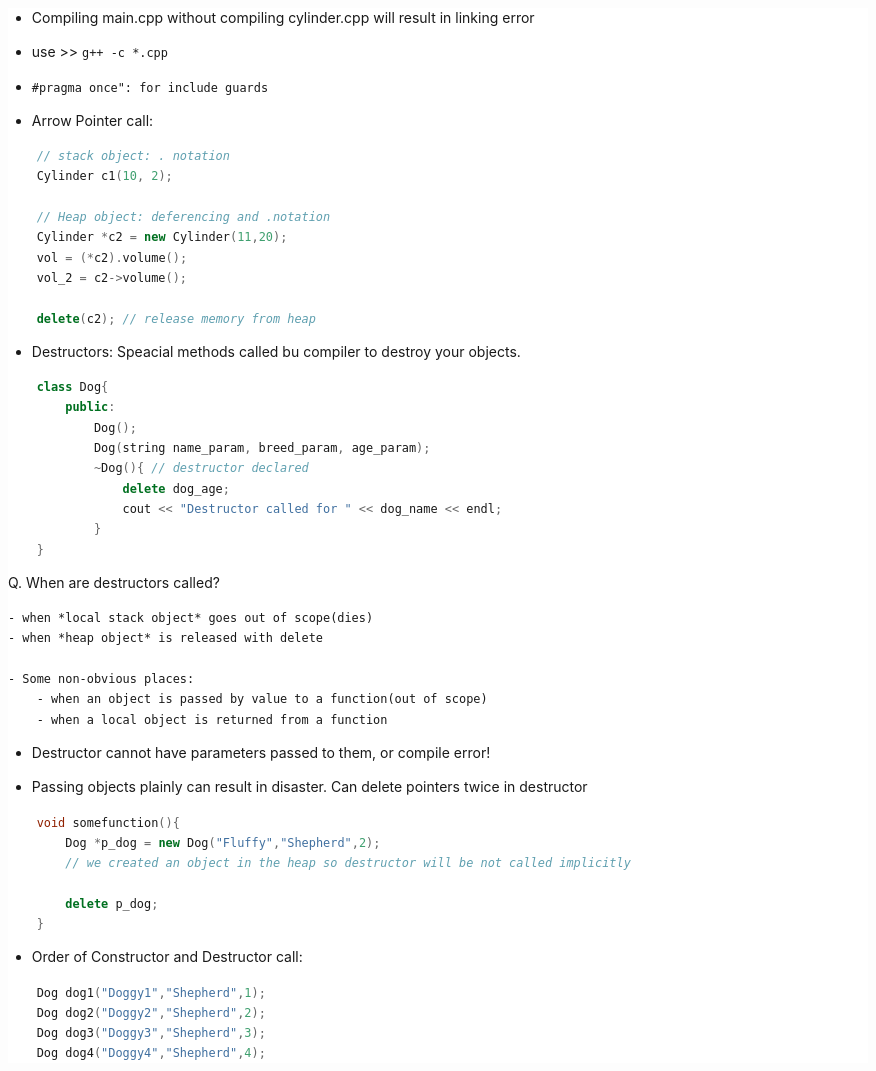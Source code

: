 * Compiling main.cpp without compiling cylinder.cpp will result in linking error
* use >> ```g++ -c *.cpp```
* ```#pragma once": for include guards```

* Arrow Pointer call:

```cpp
	// stack object: . notation 
	Cylinder c1(10, 2); 

	// Heap object: deferencing and .notation
	Cylinder *c2 = new Cylinder(11,20);
	vol = (*c2).volume(); 
	vol_2 = c2->volume();

	delete(c2); // release memory from heap
```

* Destructors: Speacial methods called bu compiler to destroy your objects.

```cpp
	class Dog{
		public: 
			Dog();
			Dog(string name_param, breed_param, age_param);
			~Dog(){ // destructor declared
				delete dog_age;
				cout << "Destructor called for " << dog_name << endl;
			}
	}
```


Q. When are destructors called? 

	- when *local stack object* goes out of scope(dies)
	- when *heap object* is released with delete

	- Some non-obvious places:
		- when an object is passed by value to a function(out of scope) 
		- when a local object is returned from a function


* Destructor cannot have parameters passed to them, or compile error!

* Passing objects plainly can result in disaster. Can delete pointers twice in destructor

```cpp
	void somefunction(){
		Dog *p_dog = new Dog("Fluffy","Shepherd",2);
		// we created an object in the heap so destructor will be not called implicitly

		delete p_dog;
	}
```
* Order of Constructor and Destructor call: 

```cpp
	Dog dog1("Doggy1","Shepherd",1);
	Dog dog2("Doggy2","Shepherd",2);
	Dog dog3("Doggy3","Shepherd",3);
	Dog dog4("Doggy4","Shepherd",4);
```

